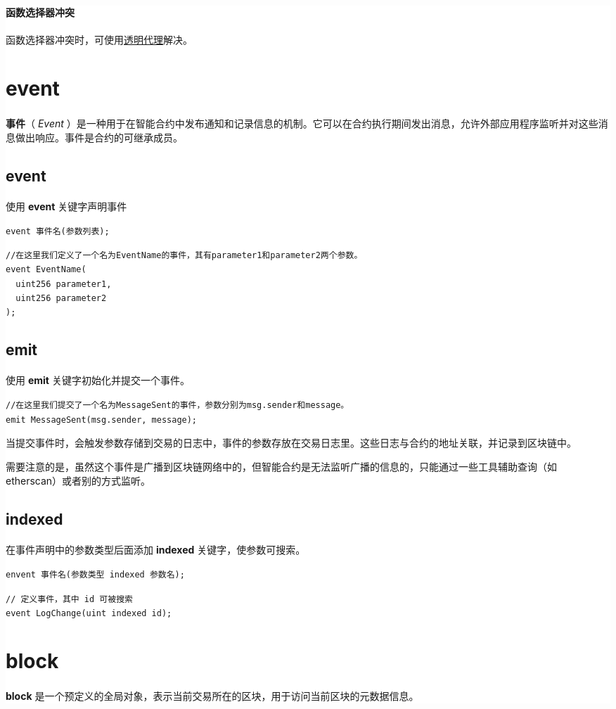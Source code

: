 #### 函数选择器冲突

函数选择器冲突时，可使用[透明代理](https://www.hackquest.io/zh-cn/learn/146e7446-5ed5-81f8-b2fc-e29e5cd1b88e/149e7446-5ed5-8141-b185-fccf86edc2ec)解决。

# event

**事件**（ *Event* ）是一种用于在智能合约中发布通知和记录信息的机制。它可以在合约执行期间发出消息，允许外部应用程序监听并对这些消息做出响应。事件是合约的可继承成员。

## event

使用 **event** 关键字声明事件

```solidity
event 事件名(参数列表);
```

```solidity
//在这里我们定义了一个名为EventName的事件，其有parameter1和parameter2两个参数。
event EventName(
  uint256 parameter1,
  uint256 parameter2
);
```

## emit

使用 **emit** 关键字初始化并提交一个事件。

```solidity
//在这里我们提交了一个名为MessageSent的事件，参数分别为msg.sender和message。
emit MessageSent(msg.sender, message);
```

当提交事件时，会触发参数存储到交易的日志中，事件的参数存放在交易日志里。这些日志与合约的地址关联，并记录到区块链中。

需要注意的是，虽然这个事件是广播到区块链网络中的，但智能合约是无法监听广播的信息的，只能通过一些工具辅助查询（如 etherscan）或者别的方式监听。

## indexed

在事件声明中的参数类型后面添加 **indexed** 关键字，使参数可搜索。

```solidity
envent 事件名(参数类型 indexed 参数名);
```

```solidity
// 定义事件，其中 id 可被搜索
event LogChange(uint indexed id);
```

# block

**block** 是一个预定义的全局对象，表示当前交易所在的区块，用于访问当前区块的元数据信息。
